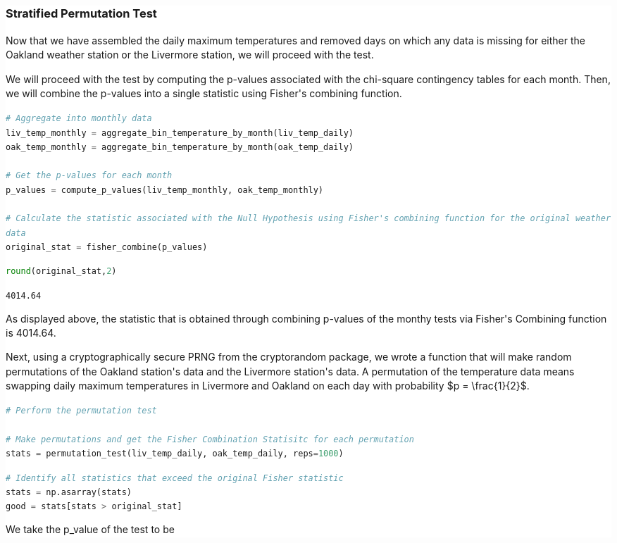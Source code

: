 

### Stratified Permutation Test

Now that we have assembled the daily maximum temperatures and removed days on which any data is missing for either the Oakland weather station or the Livermore station, we will proceed with the test. 

We will proceed with the test by computing the p-values associated with the chi-square contingency tables for each month. Then, we will combine the p-values into a single statistic using Fisher's combining function. 


```python
# Aggregate into monthly data
liv_temp_monthly = aggregate_bin_temperature_by_month(liv_temp_daily)
oak_temp_monthly = aggregate_bin_temperature_by_month(oak_temp_daily)

# Get the p-values for each month
p_values = compute_p_values(liv_temp_monthly, oak_temp_monthly)

# Calculate the statistic associated with the Null Hypothesis using Fisher's combining function for the original weather data
original_stat = fisher_combine(p_values)
```


```python
round(original_stat,2)
```




    4014.64



As displayed above, the statistic that is obtained through combining p-values of the monthy tests via Fisher's Combining function is 4014.64. 

Next, using a cryptographically secure PRNG from the cryptorandom package, we wrote a function that will make random permutations of the Oakland station's data and the Livermore station's data. A permutation of the temperature data means swapping daily maximum temperatures in Livermore and Oakland on each day with probability $p = \frac{1}{2}$.


```python
# Perform the permutation test

# Make permutations and get the Fisher Combination Statisitc for each permutation
stats = permutation_test(liv_temp_daily, oak_temp_daily, reps=1000)
```


```python
# Identify all statistics that exceed the original Fisher statistic
stats = np.asarray(stats)
good = stats[stats > original_stat]
```

We take the p_value of the test to be 
